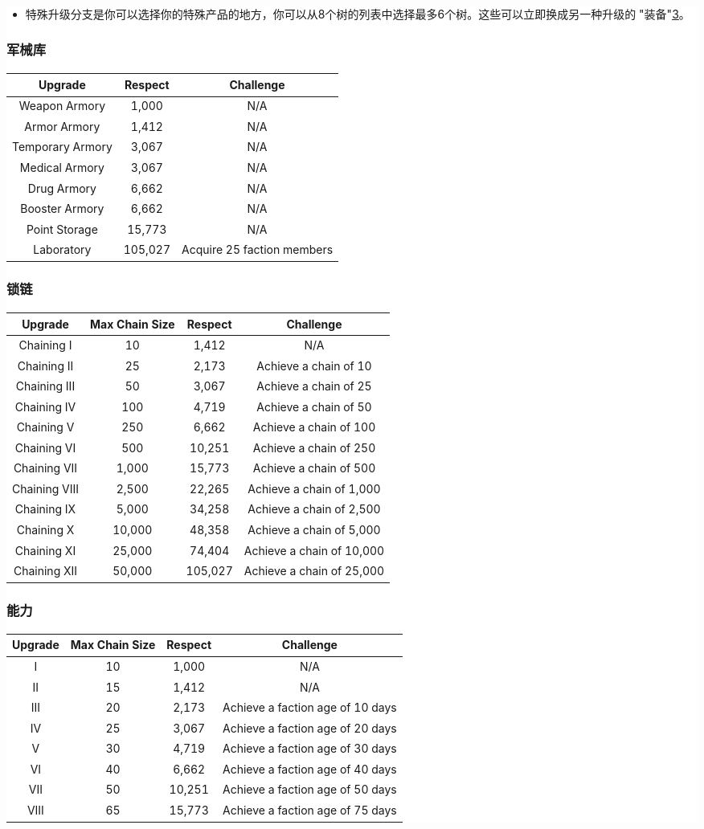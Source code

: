 - 特殊升级分支是你可以选择你的特殊产品的地方，你可以从8个树的列表中选择最多6个树。这些可以立即换成另一种升级的 "装备"[3](#cite_3)。

### 军械库
| Upgrade          | Respect | Challenge                  |
|:----------------:|:-------:|:--------------------------:|
| Weapon Armory    | 1,000   | N/A                        |
| Armor Armory     | 1,412   | N/A                        |
| Temporary Armory | 3,067   | N/A                        |
| Medical Armory   | 3,067   | N/A                        |
| Drug Armory      | 6,662   | N/A                        |
| Booster Armory   | 6,662   | N/A                        |
| Point Storage    | 15,773  | N/A                        |
| Laboratory       | 105,027 | Acquire 25 faction members |


### 锁链

| Upgrade       | Max Chain Size | Respect | Challenge                 |
|:-------------:|:--------------:|:-------:|:-------------------------:|
| Chaining I    | 10             | 1,412   | N/A                       |
| Chaining II   | 25             | 2,173   | Achieve a chain of 10     |
| Chaining III  | 50             | 3,067   | Achieve a chain of 25     |
| Chaining IV   | 100            | 4,719   | Achieve a chain of 50     |
| Chaining V    | 250            | 6,662   | Achieve a chain of 100    |
| Chaining VI   | 500            | 10,251  | Achieve a chain of 250    |
| Chaining VII  | 1,000          | 15,773  | Achieve a chain of 500    |
| Chaining VIII | 2,500          | 22,265  | Achieve a chain of 1,000  |
| Chaining IX   | 5,000          | 34,258  | Achieve a chain of 2,500  |
| Chaining X    | 10,000         | 48,358  | Achieve a chain of 5,000  |
| Chaining XI   | 25,000         | 74,404  | Achieve a chain of 10,000 |
| Chaining XII  | 50,000         | 105,027 | Achieve a chain of 25,000 |


### 能力

| Upgrade | Max Chain Size | Respect | Challenge                         |
|:-------:|:--------------:|:-------:|:---------------------------------:|
| I       | 10             | 1,000   | N/A                               |
| II      | 15             | 1,412   | N/A                               |
| III     | 20             | 2,173   | Achieve a faction age of 10 days  |
| IV      | 25             | 3,067   | Achieve a faction age of 20 days  |
| V       | 30             | 4,719   | Achieve a faction age of 30 days  |
| VI      | 40             | 6,662   | Achieve a faction age of 40 days  |
| VII     | 50             | 10,251  | Achieve a faction age of 50 days  |
| VIII    | 65             | 15,773  | Achieve a faction age of 75 days  |